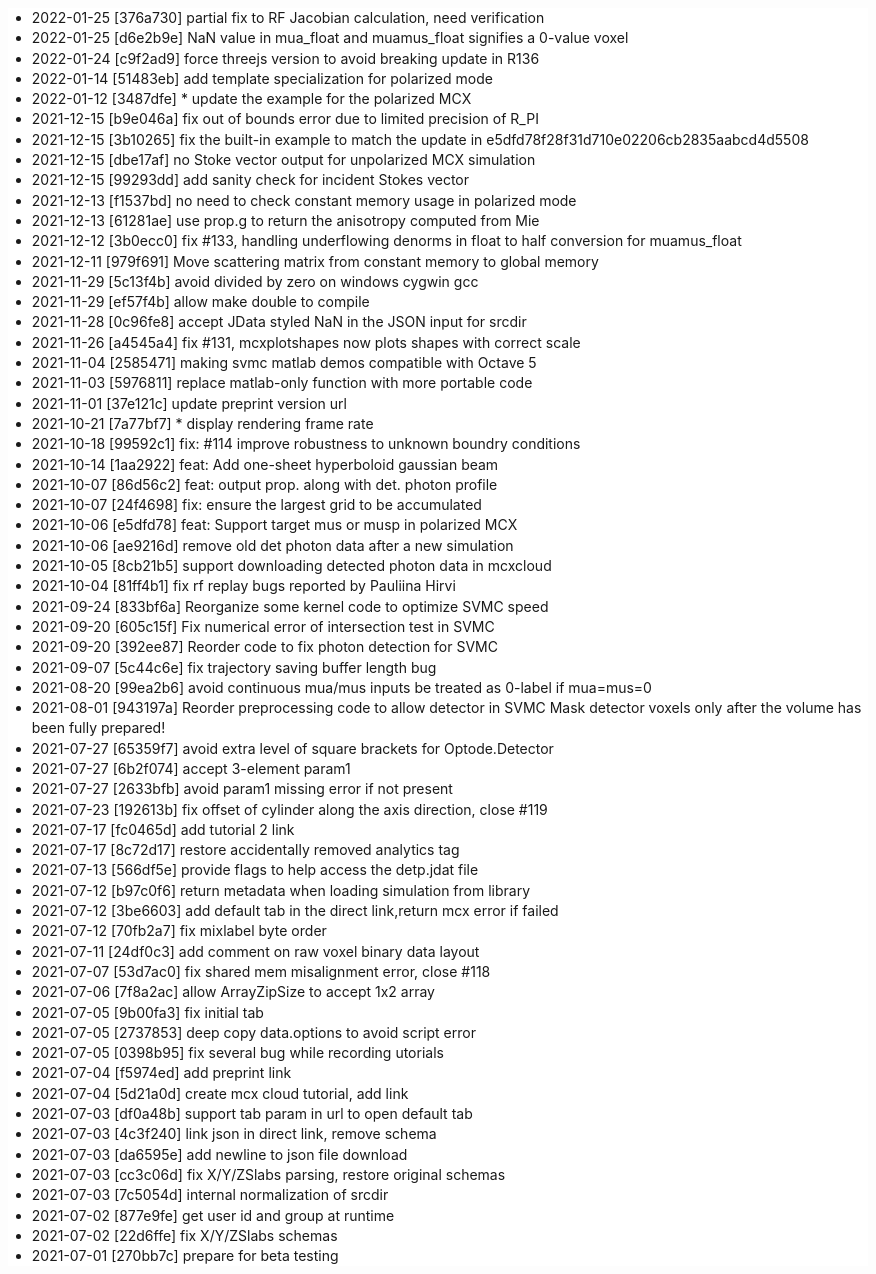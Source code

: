 - 2022-01-25 [376a730] partial fix to RF Jacobian calculation, need verification
- 2022-01-25 [d6e2b9e] NaN value in mua_float and muamus_float signifies a 0-value voxel
- 2022-01-24 [c9f2ad9] force threejs version to avoid breaking update in R136
- 2022-01-14 [51483eb] add template specialization for polarized mode
- 2022-01-12 [3487dfe] \* update the example for the polarized MCX
- 2021-12-15 [b9e046a] fix out of bounds error due to limited precision of R_PI
- 2021-12-15 [3b10265] fix the built-in example to match the update in e5dfd78f28f31d710e02206cb2835aabcd4d5508
- 2021-12-15 [dbe17af] no Stoke vector output for unpolarized MCX simulation
- 2021-12-15 [99293dd] add sanity check for incident Stokes vector
- 2021-12-13 [f1537bd] no need to check constant memory usage in polarized mode
- 2021-12-13 [61281ae] use prop.g to return the anisotropy computed from Mie
- 2021-12-12 [3b0ecc0] fix #133, handling underflowing denorms in float to half conversion for muamus_float
- 2021-12-11 [979f691] Move scattering matrix from constant memory to global memory
- 2021-11-29 [5c13f4b] avoid divided by zero on windows cygwin gcc
- 2021-11-29 [ef57f4b] allow make double to compile
- 2021-11-28 [0c96fe8] accept JData styled NaN in the JSON input for srcdir
- 2021-11-26 [a4545a4] fix #131, mcxplotshapes now plots shapes with correct scale
- 2021-11-04 [2585471] making svmc matlab demos compatible with Octave 5
- 2021-11-03 [5976811] replace matlab-only function with more portable code
- 2021-11-01 [37e121c] update preprint version url
- 2021-10-21 [7a77bf7] \* display rendering frame rate
- 2021-10-18 [99592c1] fix: #114 improve robustness to unknown boundry conditions
- 2021-10-14 [1aa2922] feat: Add one-sheet hyperboloid gaussian beam
- 2021-10-07 [86d56c2] feat: output prop. along with det. photon profile
- 2021-10-07 [24f4698] fix: ensure the largest grid to be accumulated
- 2021-10-06 [e5dfd78] feat: Support target mus or musp in polarized MCX
- 2021-10-06 [ae9216d] remove old det photon data after a new simulation
- 2021-10-05 [8cb21b5] support downloading detected photon data in mcxcloud
- 2021-10-04 [81ff4b1] fix rf replay bugs reported by Pauliina Hirvi
- 2021-09-24 [833bf6a] Reorganize some kernel code to optimize SVMC speed
- 2021-09-20 [605c15f] Fix numerical error of intersection test in SVMC
- 2021-09-20 [392ee87] Reorder code to fix photon detection for SVMC
- 2021-09-07 [5c44c6e] fix trajectory saving buffer length bug
- 2021-08-20 [99ea2b6] avoid continuous mua/mus inputs be treated as 0-label if mua=mus=0
- 2021-08-01 [943197a] Reorder preprocessing code to allow detector in SVMC Mask detector voxels only after the volume has been fully prepared!
- 2021-07-27 [65359f7] avoid extra level of square brackets for Optode.Detector
- 2021-07-27 [6b2f074] accept 3-element param1
- 2021-07-27 [2633bfb] avoid param1 missing error if not present
- 2021-07-23 [192613b] fix offset of cylinder along the axis direction, close #119
- 2021-07-17 [fc0465d] add tutorial 2 link
- 2021-07-17 [8c72d17] restore accidentally removed analytics tag
- 2021-07-13 [566df5e] provide flags to help access the detp.jdat file
- 2021-07-12 [b97c0f6] return metadata when loading simulation from library
- 2021-07-12 [3be6603] add default tab in the direct link,return mcx error if failed
- 2021-07-12 [70fb2a7] fix mixlabel byte order
- 2021-07-11 [24df0c3] add comment on raw voxel binary data layout
- 2021-07-07 [53d7ac0] fix shared mem misalignment error, close #118
- 2021-07-06 [7f8a2ac] allow ArrayZipSize to accept 1x2 array
- 2021-07-05 [9b00fa3] fix initial tab
- 2021-07-05 [2737853] deep copy data.options to avoid script error
- 2021-07-05 [0398b95] fix several bug while recording utorials
- 2021-07-04 [f5974ed] add preprint link
- 2021-07-04 [5d21a0d] create mcx cloud tutorial, add link
- 2021-07-03 [df0a48b] support tab param in url to open default tab
- 2021-07-03 [4c3f240] link json in direct link, remove schema
- 2021-07-03 [da6595e] add newline to json file download
- 2021-07-03 [cc3c06d] fix X/Y/ZSlabs parsing, restore original schemas
- 2021-07-03 [7c5054d] internal normalization of srcdir
- 2021-07-02 [877e9fe] get user id and group at runtime
- 2021-07-02 [22d6ffe] fix X/Y/ZSlabs schemas
- 2021-07-01 [270bb7c] prepare for beta testing